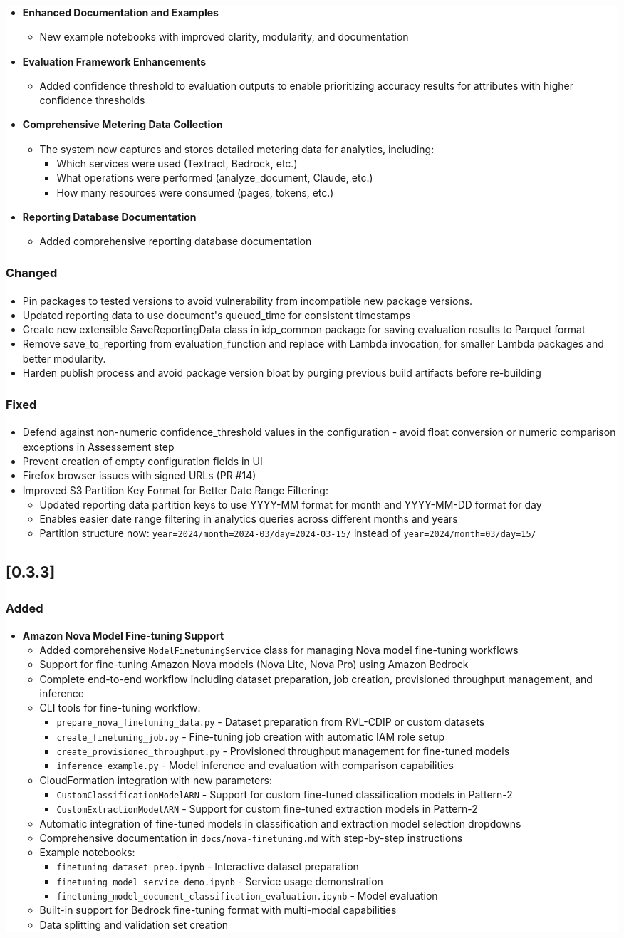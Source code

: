 - **Enhanced Documentation and Examples**
  - New example notebooks with improved clarity, modularity, and documentation

- **Evaluation Framework Enhancements**
  - Added confidence threshold to evaluation outputs to enable prioritizing accuracy results for attributes with higher confidence thresholds

- **Comprehensive Metering Data Collection**
  - The system now captures and stores detailed metering data for analytics, including:
    - Which services were used (Textract, Bedrock, etc.)
    - What operations were performed (analyze_document, Claude, etc.)
    - How many resources were consumed (pages, tokens, etc.)

- **Reporting Database Documentation**
  - Added comprehensive reporting database documentation

### Changed
- Pin packages to tested versions to avoid vulnerability from incompatible new package versions.
- Updated reporting data to use document's queued_time for consistent timestamps
- Create new extensible SaveReportingData class in idp_common package for saving evaluation results to Parquet format
- Remove save_to_reporting from evaluation_function and replace with Lambda invocation, for smaller Lambda packages and better modularity.
- Harden publish process and avoid package version bloat by purging previous build artifacts before re-building

### Fixed
- Defend against non-numeric confidence_threshold values in the configuration - avoid float conversion or numeric comparison exceptions in Assessement step
- Prevent creation of empty configuration fields in UI
- Firefox browser issues with signed URLs (PR #14)
- Improved S3 Partition Key Format for Better Date Range Filtering:
  - Updated reporting data partition keys to use YYYY-MM format for month and YYYY-MM-DD format for day
  - Enables easier date range filtering in analytics queries across different months and years
  - Partition structure now: `year=2024/month=2024-03/day=2024-03-15/` instead of `year=2024/month=03/day=15/`

## [0.3.3]

### Added

- **Amazon Nova Model Fine-tuning Support**
  - Added comprehensive `ModelFinetuningService` class for managing Nova model fine-tuning workflows
  - Support for fine-tuning Amazon Nova models (Nova Lite, Nova Pro) using Amazon Bedrock
  - Complete end-to-end workflow including dataset preparation, job creation, provisioned throughput management, and inference
  - CLI tools for fine-tuning workflow:
    - `prepare_nova_finetuning_data.py` - Dataset preparation from RVL-CDIP or custom datasets
    - `create_finetuning_job.py` - Fine-tuning job creation with automatic IAM role setup
    - `create_provisioned_throughput.py` - Provisioned throughput management for fine-tuned models
    - `inference_example.py` - Model inference and evaluation with comparison capabilities
  - CloudFormation integration with new parameters:
    - `CustomClassificationModelARN` - Support for custom fine-tuned classification models in Pattern-2
    - `CustomExtractionModelARN` - Support for custom fine-tuned extraction models in Pattern-2
  - Automatic integration of fine-tuned models in classification and extraction model selection dropdowns
  - Comprehensive documentation in `docs/nova-finetuning.md` with step-by-step instructions
  - Example notebooks:
    - `finetuning_dataset_prep.ipynb` - Interactive dataset preparation
    - `finetuning_model_service_demo.ipynb` - Service usage demonstration
    - `finetuning_model_document_classification_evaluation.ipynb` - Model evaluation
  - Built-in support for Bedrock fine-tuning format with multi-modal capabilities
  - Data splitting and validation set creation